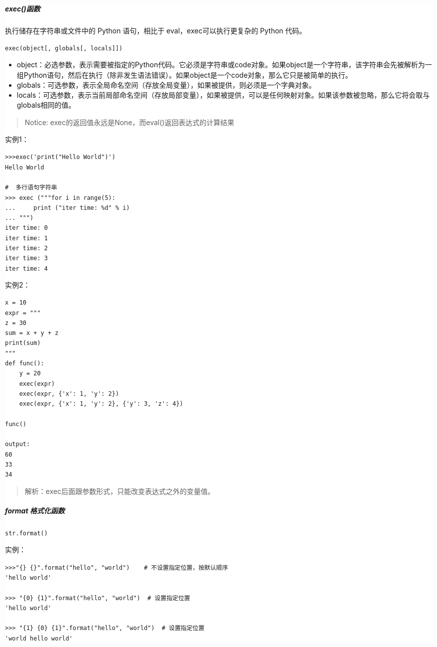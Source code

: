 
##### exec()函数
执行储存在字符串或文件中的 Python 语句，相比于 eval，exec可以执行更复杂的 Python 代码。
```
exec(object[, globals[, locals]])
```
* object：必选参数，表示需要被指定的Python代码。它必须是字符串或code对象。如果object是一个字符串，该字符串会先被解析为一组Python语句，然后在执行（除非发生语法错误）。如果object是一个code对象，那么它只是被简单的执行。
* globals：可选参数，表示全局命名空间（存放全局变量），如果被提供，则必须是一个字典对象。
* locals：可选参数，表示当前局部命名空间（存放局部变量），如果被提供，可以是任何映射对象。如果该参数被忽略，那么它将会取与globals相同的值。
> Notice: exec的返回值永远是None，而eval()返回表达式的计算结果

实例1：
```
>>>exec('print("Hello World")')
Hello World

#  多行语句字符串
>>> exec ("""for i in range(5):
...     print ("iter time: %d" % i)
... """)
iter time: 0
iter time: 1
iter time: 2
iter time: 3
iter time: 4
```

实例2：
```
x = 10
expr = """
z = 30
sum = x + y + z
print(sum)
"""
def func():
    y = 20
    exec(expr)
    exec(expr, {'x': 1, 'y': 2})
    exec(expr, {'x': 1, 'y': 2}, {'y': 3, 'z': 4})

func()

output:
60
33
34
```
> 解析：exec后面跟参数形式，只能改变表达式之外的变量值。


##### format 格式化函数
```
str.format()
```
实例：
```
>>>"{} {}".format("hello", "world")    # 不设置指定位置，按默认顺序
'hello world'

>>> "{0} {1}".format("hello", "world")  # 设置指定位置
'hello world'

>>> "{1} {0} {1}".format("hello", "world")  # 设置指定位置
'world hello world'
```
